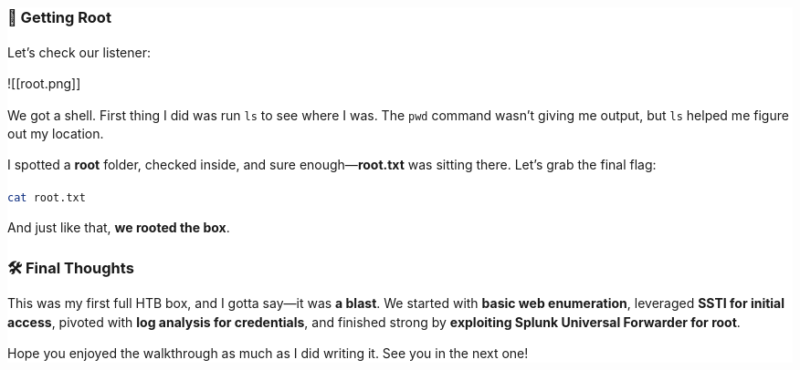 ### **🎯 Getting Root**

Let’s check our listener:

![[root.png]]

We got a shell. First thing I did was run `ls` to see where I was. The `pwd` command wasn’t giving me output, but `ls` helped me figure out my location.

I spotted a **root** folder, checked inside, and sure enough—**root.txt** was sitting there. Let’s grab the final flag:

```bash
cat root.txt
```

And just like that, **we rooted the box**.

### **🛠️ Final Thoughts**

This was my first full HTB box, and I gotta say—it was **a blast**. We started with **basic web enumeration**, leveraged **SSTI for initial access**, pivoted with **log analysis for credentials**, and finished strong by **exploiting Splunk Universal Forwarder for root**.

Hope you enjoyed the walkthrough as much as I did writing it. See you in the next one!